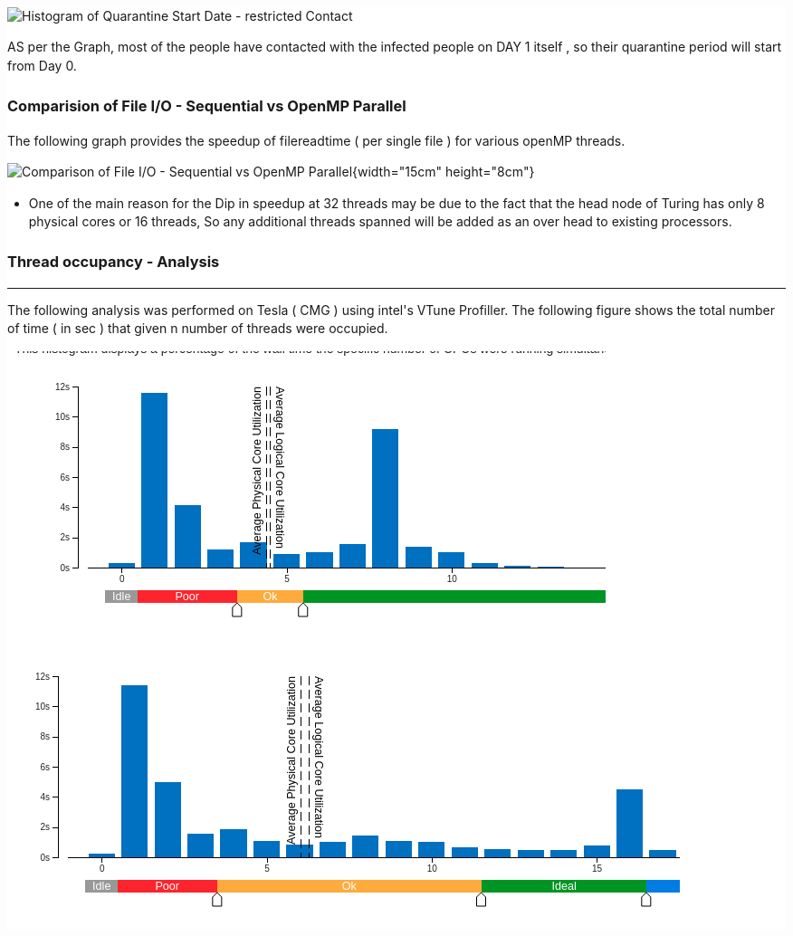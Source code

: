 ![ Histogram of Quarantine Start Date - restricted Contact
](Images/omp_3.png)



AS per the Graph, most of the people have contacted with the infected
people on DAY 1 itself , so their quarantine period will start from Day
0.

### Comparision of File I/O - Sequential vs OpenMP Parallel

The following graph provides the speedup of filereadtime ( per single
file ) for various openMP threads.

![Comparison of File I/O - Sequential vs OpenMP Parallel
](Images/omp_4.png){width="15cm" height="8cm"}



-   One of the main reason for the Dip in speedup at 32 threads may be
    due to the fact that the head node of Turing has only 8 physical
    cores or 16 threads, So any additional threads spanned will be added
    as an over head to existing processors.

### Thread occupancy - Analysis 
---

The following analysis was performed on Tesla ( CMG ) using intel's
VTune Profiller. The following figure shows the total number of time (
in sec ) that given n number of threads were occupied.

![Thread occupancy - 8 Threads ](Images/omp_thread_8.png)



![Thread occupancy - 16 Threads ](Images/omp_thread_16.png)